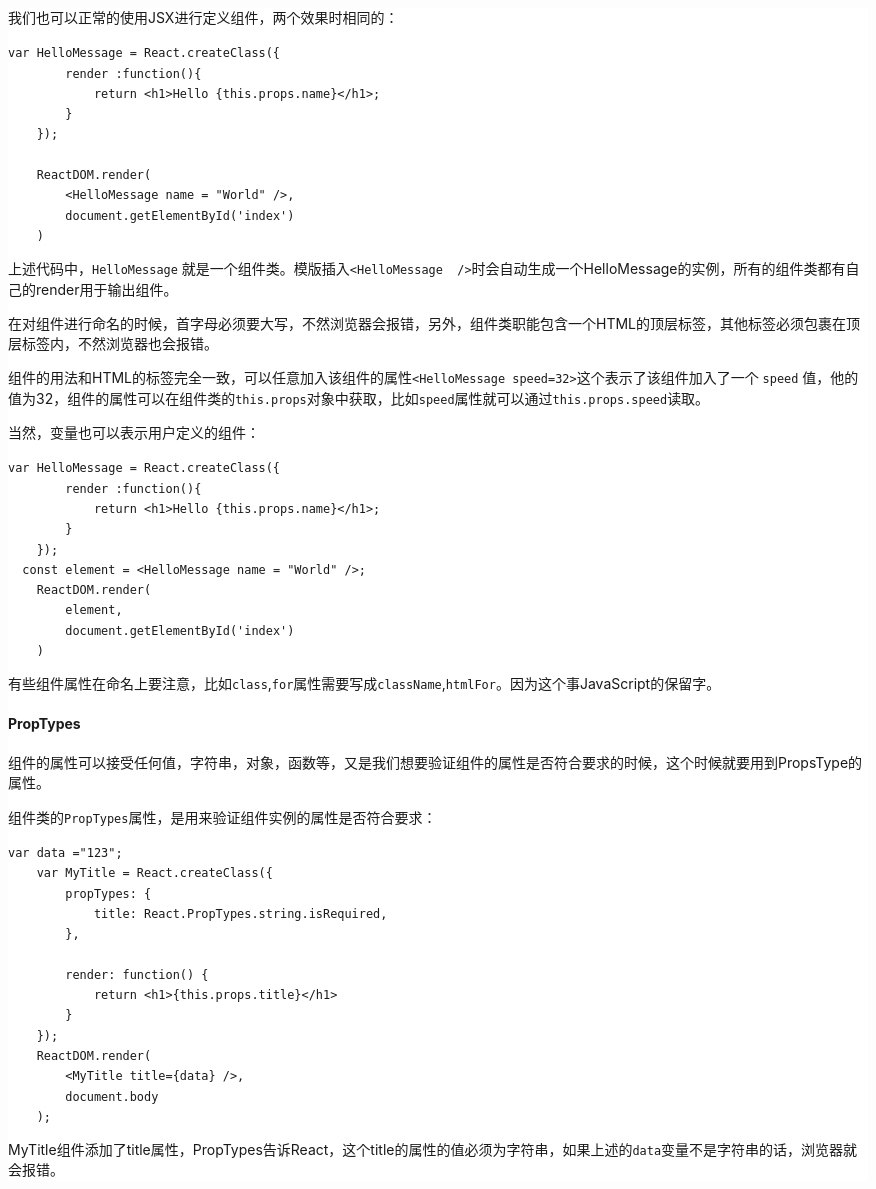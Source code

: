 我们也可以正常的使用JSX进行定义组件，两个效果时相同的：
```
var HelloMessage = React.createClass({
        render :function(){
            return <h1>Hello {this.props.name}</h1>;
        }
    });

    ReactDOM.render(
        <HelloMessage name = "World" />,
        document.getElementById('index')
    )
```
上述代码中，`HelloMessage` 就是一个组件类。模版插入`<HelloMessage  />`时会自动生成一个HelloMessage的实例，所有的组件类都有自己的render用于输出组件。

在对组件进行命名的时候，首字母必须要大写，不然浏览器会报错，另外，组件类职能包含一个HTML的顶层标签，其他标签必须包裹在顶层标签内，不然浏览器也会报错。

组件的用法和HTML的标签完全一致，可以任意加入该组件的属性`<HelloMessage speed=32>`这个表示了该组件加入了一个 `speed` 值，他的值为32，组件的属性可以在组件类的`this.props`对象中获取，比如`speed`属性就可以通过`this.props.speed`读取。

当然，变量也可以表示用户定义的组件：
```
var HelloMessage = React.createClass({
        render :function(){
            return <h1>Hello {this.props.name}</h1>;
        }
    });
  const element = <HelloMessage name = "World" />;
    ReactDOM.render(
        element,
        document.getElementById('index')
    )
```
有些组件属性在命名上要注意，比如`class`,`for`属性需要写成`className`,`htmlFor`。因为这个事JavaScript的保留字。

#### PropTypes

组件的属性可以接受任何值，字符串，对象，函数等，又是我们想要验证组件的属性是否符合要求的时候，这个时候就要用到PropsType的属性。

组件类的`PropTypes`属性，是用来验证组件实例的属性是否符合要求：

```
var data ="123";
    var MyTitle = React.createClass({
        propTypes: {
            title: React.PropTypes.string.isRequired,
        },

        render: function() {
            return <h1>{this.props.title}</h1>
        }
    });
    ReactDOM.render(
        <MyTitle title={data} />,
        document.body
    );
```
MyTitle组件添加了title属性，PropTypes告诉React，这个title的属性的值必须为字符串，如果上述的`data`变量不是字符串的话，浏览器就会报错。
